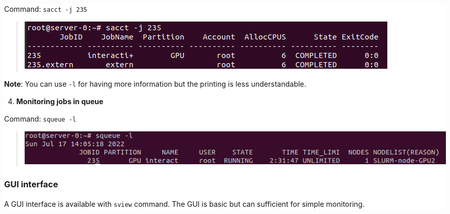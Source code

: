 Command: `sacct -j 235` 

>  ![alt text](images/sacct.png "Slurm architecture")

**Note**: You can use `-l` for having more information but the printing is less understandable.

4. **Monitoring jobs in queue**

Command: `squeue -l` 

>  ![alt text](images/squeue.png "Slurm architecture")
### GUI interface

A GUI interface is available with `sview` command. The GUI is basic but can sufficient for simple monitoring.
